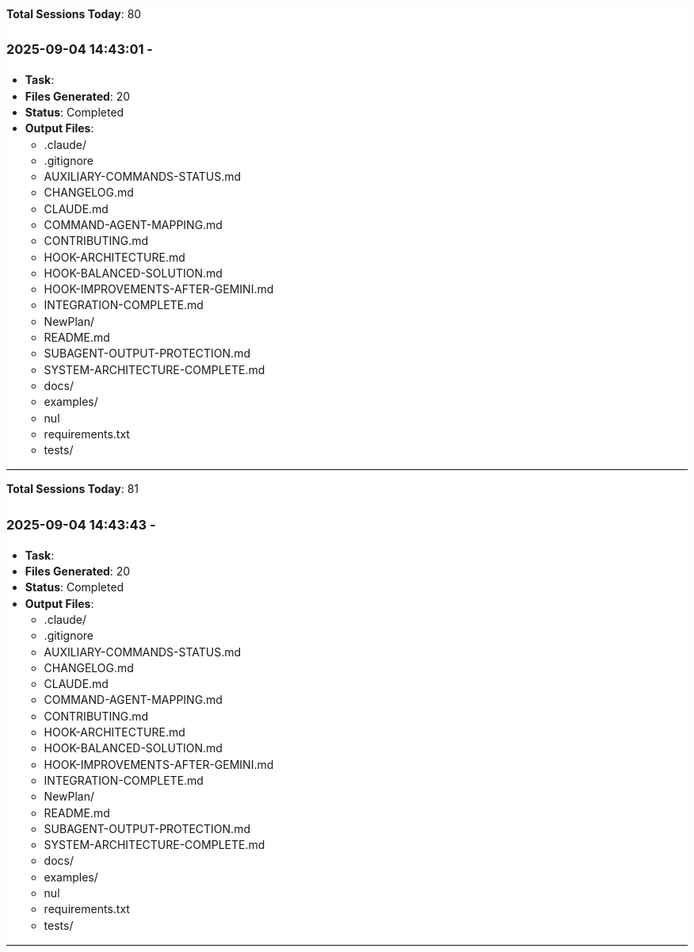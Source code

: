 **Total Sessions Today**: 80

### 2025-09-04 14:43:01 - 
- **Task**: 
- **Files Generated**: 20
- **Status**: Completed
- **Output Files**:
  - .claude/
  - .gitignore
  - AUXILIARY-COMMANDS-STATUS.md
  - CHANGELOG.md
  - CLAUDE.md
  - COMMAND-AGENT-MAPPING.md
  - CONTRIBUTING.md
  - HOOK-ARCHITECTURE.md
  - HOOK-BALANCED-SOLUTION.md
  - HOOK-IMPROVEMENTS-AFTER-GEMINI.md
  - INTEGRATION-COMPLETE.md
  - NewPlan/
  - README.md
  - SUBAGENT-OUTPUT-PROTECTION.md
  - SYSTEM-ARCHITECTURE-COMPLETE.md
  - docs/
  - examples/
  - nul
  - requirements.txt
  - tests/

---
**Total Sessions Today**: 81

### 2025-09-04 14:43:43 - 
- **Task**: 
- **Files Generated**: 20
- **Status**: Completed
- **Output Files**:
  - .claude/
  - .gitignore
  - AUXILIARY-COMMANDS-STATUS.md
  - CHANGELOG.md
  - CLAUDE.md
  - COMMAND-AGENT-MAPPING.md
  - CONTRIBUTING.md
  - HOOK-ARCHITECTURE.md
  - HOOK-BALANCED-SOLUTION.md
  - HOOK-IMPROVEMENTS-AFTER-GEMINI.md
  - INTEGRATION-COMPLETE.md
  - NewPlan/
  - README.md
  - SUBAGENT-OUTPUT-PROTECTION.md
  - SYSTEM-ARCHITECTURE-COMPLETE.md
  - docs/
  - examples/
  - nul
  - requirements.txt
  - tests/

---